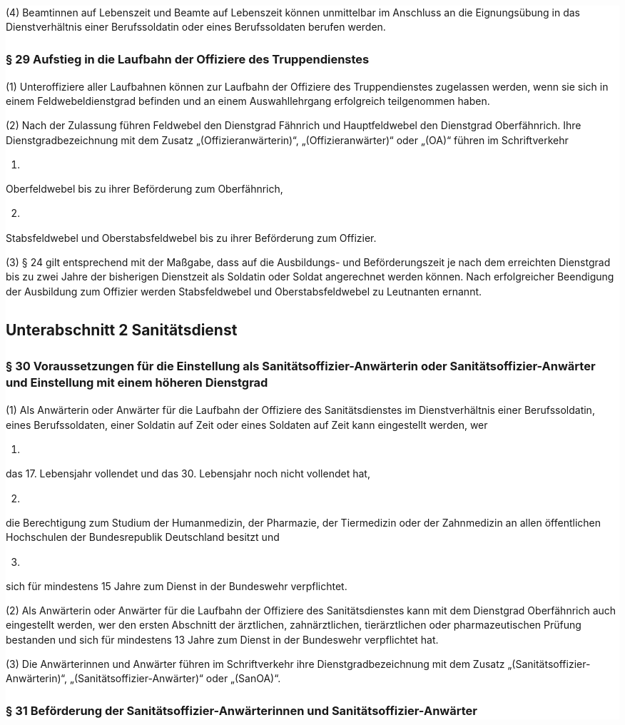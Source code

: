 (4) Beamtinnen auf Lebenszeit und Beamte auf Lebenszeit können unmittelbar im Anschluss an die Eignungsübung in das Dienstverhältnis einer Berufssoldatin oder eines Berufssoldaten berufen werden.

### § 29 Aufstieg in die Laufbahn der Offiziere des Truppendienstes

(1) Unteroffiziere aller Laufbahnen können zur Laufbahn der Offiziere des Truppendienstes zugelassen werden, wenn sie sich in einem Feldwebeldienstgrad befinden und an einem Auswahllehrgang erfolgreich teilgenommen haben.

(2) Nach der Zulassung führen Feldwebel den Dienstgrad Fähnrich und Hauptfeldwebel den Dienstgrad Oberfähnrich. Ihre Dienstgradbezeichnung mit dem Zusatz „(Offizieranwärterin)“, „(Offizieranwärter)“ oder „(OA)“ führen im Schriftverkehr

1.  
Oberfeldwebel bis zu ihrer Beförderung zum Oberfähnrich,

2.  
Stabsfeldwebel und Oberstabsfeldwebel bis zu ihrer Beförderung zum Offizier.

(3) § 24 gilt entsprechend mit der Maßgabe, dass auf die Ausbildungs- und Beförderungszeit je nach dem erreichten Dienstgrad bis zu zwei Jahre der bisherigen Dienstzeit als Soldatin oder Soldat angerechnet werden können. Nach erfolgreicher Beendigung der Ausbildung zum Offizier werden Stabsfeldwebel und Oberstabsfeldwebel zu Leutnanten ernannt.

Unterabschnitt 2 Sanitätsdienst
-------------------------------

### 

### § 30 Voraussetzungen für die Einstellung als Sanitätsoffizier-Anwärterin oder Sanitätsoffizier-Anwärter und Einstellung mit einem höheren Dienstgrad

(1) Als Anwärterin oder Anwärter für die Laufbahn der Offiziere des Sanitätsdienstes im Dienstverhältnis einer Berufssoldatin, eines Berufssoldaten, einer Soldatin auf Zeit oder eines Soldaten auf Zeit kann eingestellt werden, wer

1.  
das 17. Lebensjahr vollendet und das 30. Lebensjahr noch nicht vollendet hat,

2.  
die Berechtigung zum Studium der Humanmedizin, der Pharmazie, der Tiermedizin oder der Zahnmedizin an allen öffentlichen Hochschulen der Bundesrepublik Deutschland besitzt und

3.  
sich für mindestens 15 Jahre zum Dienst in der Bundeswehr verpflichtet.

(2) Als Anwärterin oder Anwärter für die Laufbahn der Offiziere des Sanitätsdienstes kann mit dem Dienstgrad Oberfähnrich auch eingestellt werden, wer den ersten Abschnitt der ärztlichen, zahnärztlichen, tierärztlichen oder pharmazeutischen Prüfung bestanden und sich für mindestens 13 Jahre zum Dienst in der Bundeswehr verpflichtet hat.

(3) Die Anwärterinnen und Anwärter führen im Schriftverkehr ihre Dienstgradbezeichnung mit dem Zusatz „(Sanitätsoffizier-Anwärterin)“, „(Sanitätsoffizier-Anwärter)“ oder „(SanOA)“.

### § 31 Beförderung der Sanitätsoffizier-Anwärterinnen und Sanitätsoffizier-Anwärter
